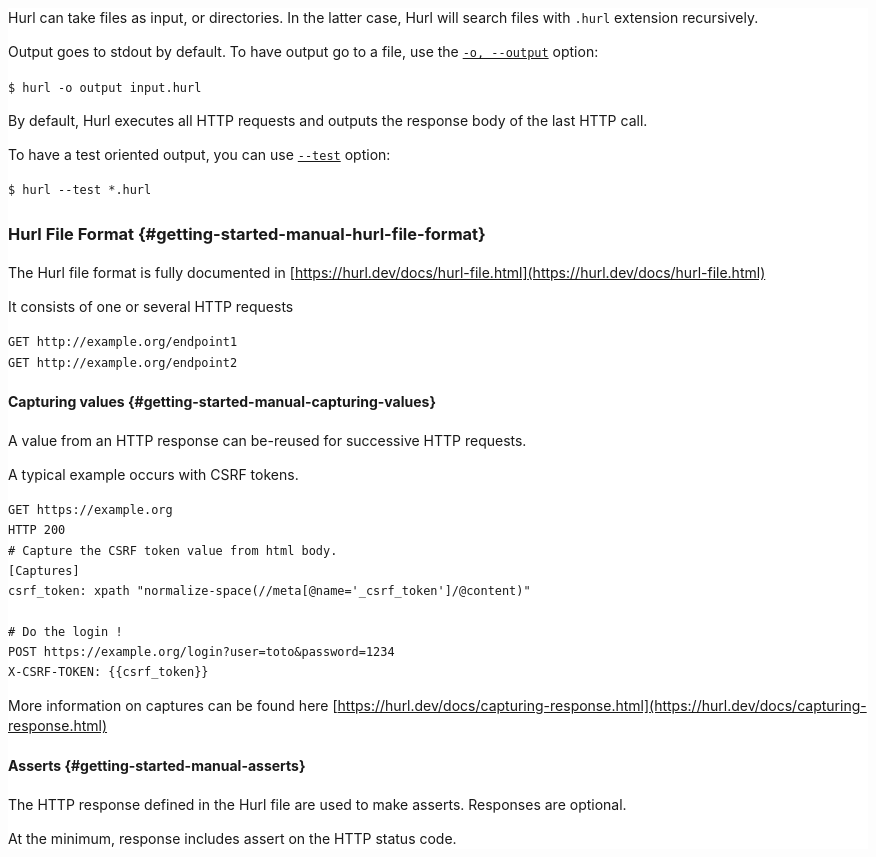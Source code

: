 Hurl can take files as input, or directories. In the latter case, Hurl will search files with `.hurl` extension recursively.

Output goes to stdout by default. To have output go to a file, use the [`-o, --output`](#getting-started-manual-output) option:

```shell
$ hurl -o output input.hurl
```

By default, Hurl executes all HTTP requests and outputs the response body of the last HTTP call.

To have a test oriented output, you can use [`--test`](#getting-started-manual-test) option:

```shell
$ hurl --test *.hurl
```


### Hurl File Format {#getting-started-manual-hurl-file-format}

The Hurl file format is fully documented in [https://hurl.dev/docs/hurl-file.html](https://hurl.dev/docs/hurl-file.html)

It consists of one or several HTTP requests

```hurl
GET http://example.org/endpoint1
GET http://example.org/endpoint2
```


#### Capturing values {#getting-started-manual-capturing-values}

A value from an HTTP response can be-reused for successive HTTP requests.

A typical example occurs with CSRF tokens.

```hurl
GET https://example.org
HTTP 200
# Capture the CSRF token value from html body.
[Captures]
csrf_token: xpath "normalize-space(//meta[@name='_csrf_token']/@content)"

# Do the login !
POST https://example.org/login?user=toto&password=1234
X-CSRF-TOKEN: {{csrf_token}}
```

More information on captures can be found here [https://hurl.dev/docs/capturing-response.html](https://hurl.dev/docs/capturing-response.html)

#### Asserts {#getting-started-manual-asserts}

The HTTP response defined in the Hurl file are used to make asserts. Responses are optional.

At the minimum, response includes assert on the HTTP status code.
